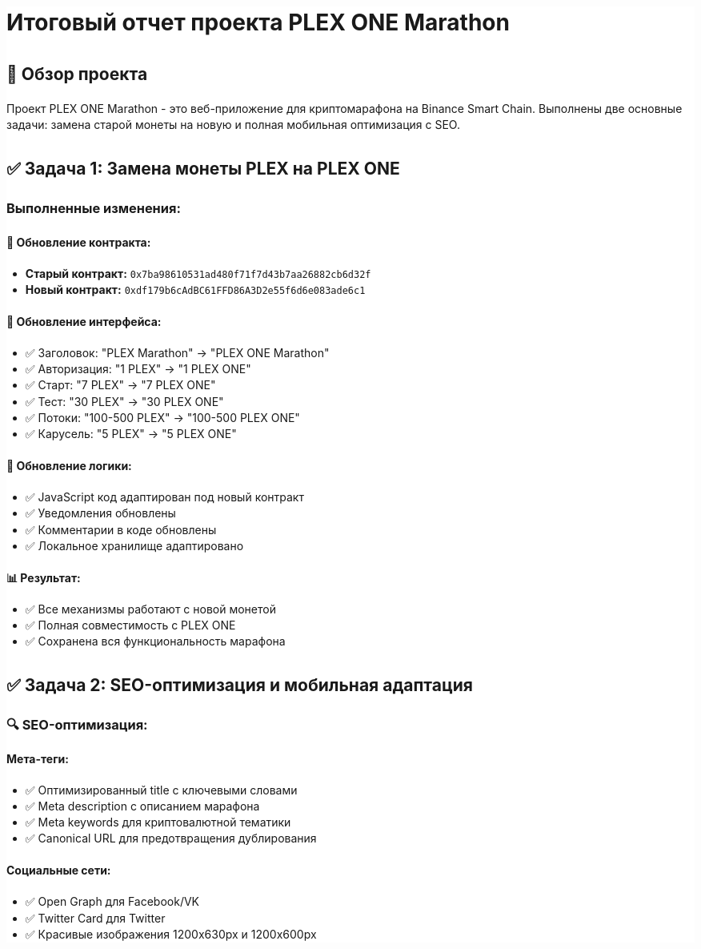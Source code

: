 # Итоговый отчет проекта PLEX ONE Marathon

## 🎯 Обзор проекта

Проект PLEX ONE Marathon - это веб-приложение для криптомарафона на Binance Smart Chain. Выполнены две основные задачи: замена старой монеты на новую и полная мобильная оптимизация с SEO.

## ✅ Задача 1: Замена монеты PLEX на PLEX ONE

### Выполненные изменения:

#### 🔄 Обновление контракта:
- **Старый контракт:** `0x7ba98610531ad480f71f7d43b7aa26882cb6d32f`
- **Новый контракт:** `0xdf179b6cAdBC61FFD86A3D2e55f6d6e083ade6c1`

#### 📝 Обновление интерфейса:
- ✅ Заголовок: "PLEX Marathon" → "PLEX ONE Marathon"
- ✅ Авторизация: "1 PLEX" → "1 PLEX ONE"
- ✅ Старт: "7 PLEX" → "7 PLEX ONE"
- ✅ Тест: "30 PLEX" → "30 PLEX ONE"
- ✅ Потоки: "100-500 PLEX" → "100-500 PLEX ONE"
- ✅ Карусель: "5 PLEX" → "5 PLEX ONE"

#### 🔧 Обновление логики:
- ✅ JavaScript код адаптирован под новый контракт
- ✅ Уведомления обновлены
- ✅ Комментарии в коде обновлены
- ✅ Локальное хранилище адаптировано

#### 📊 Результат:
- ✅ Все механизмы работают с новой монетой
- ✅ Полная совместимость с PLEX ONE
- ✅ Сохранена вся функциональность марафона

## ✅ Задача 2: SEO-оптимизация и мобильная адаптация

### 🔍 SEO-оптимизация:

#### Мета-теги:
- ✅ Оптимизированный title с ключевыми словами
- ✅ Meta description с описанием марафона
- ✅ Meta keywords для криптовалютной тематики
- ✅ Canonical URL для предотвращения дублирования

#### Социальные сети:
- ✅ Open Graph для Facebook/VK
- ✅ Twitter Card для Twitter
- ✅ Красивые изображения 1200x630px и 1200x600px
